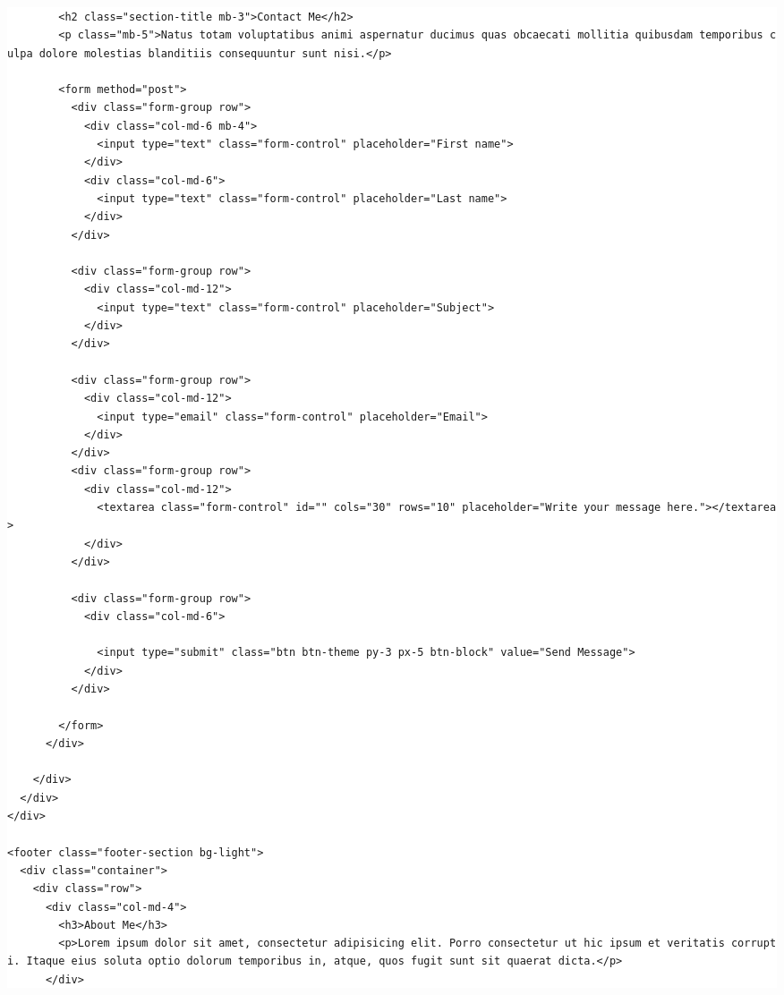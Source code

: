             <h2 class="section-title mb-3">Contact Me</h2>
            <p class="mb-5">Natus totam voluptatibus animi aspernatur ducimus quas obcaecati mollitia quibusdam temporibus culpa dolore molestias blanditiis consequuntur sunt nisi.</p>
          
            <form method="post">
              <div class="form-group row">
                <div class="col-md-6 mb-4">
                  <input type="text" class="form-control" placeholder="First name">
                </div>
                <div class="col-md-6">
                  <input type="text" class="form-control" placeholder="Last name">
                </div>
              </div>

              <div class="form-group row">
                <div class="col-md-12">
                  <input type="text" class="form-control" placeholder="Subject">
                </div>
              </div>

              <div class="form-group row">
                <div class="col-md-12">
                  <input type="email" class="form-control" placeholder="Email">
                </div>
              </div>
              <div class="form-group row">
                <div class="col-md-12">
                  <textarea class="form-control" id="" cols="30" rows="10" placeholder="Write your message here."></textarea>
                </div>
              </div>

              <div class="form-group row">
                <div class="col-md-6">
                  
                  <input type="submit" class="btn btn-theme py-3 px-5 btn-block" value="Send Message">
                </div>
              </div>

            </form>
          </div>
          
        </div>
      </div>
    </div>
     
    <footer class="footer-section bg-light">
      <div class="container">
        <div class="row">
          <div class="col-md-4">
            <h3>About Me</h3>
            <p>Lorem ipsum dolor sit amet, consectetur adipisicing elit. Porro consectetur ut hic ipsum et veritatis corrupti. Itaque eius soluta optio dolorum temporibus in, atque, quos fugit sunt sit quaerat dicta.</p>
          </div>
